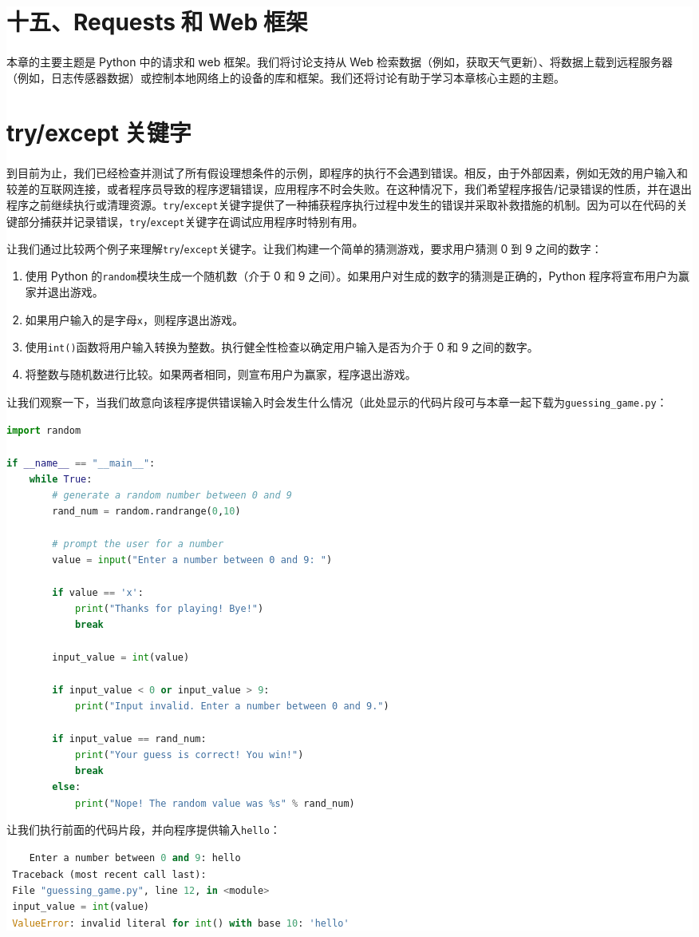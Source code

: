 # 十五、Requests 和 Web 框架

本章的主要主题是 Python 中的请求和 web 框架。我们将讨论支持从 Web 检索数据（例如，获取天气更新）、将数据上载到远程服务器（例如，日志传感器数据）或控制本地网络上的设备的库和框架。我们还将讨论有助于学习本章核心主题的主题。

# try/except 关键字

到目前为止，我们已经检查并测试了所有假设理想条件的示例，即程序的执行不会遇到错误。相反，由于外部因素，例如无效的用户输入和较差的互联网连接，或者程序员导致的程序逻辑错误，应用程序不时会失败。在这种情况下，我们希望程序报告/记录错误的性质，并在退出程序之前继续执行或清理资源。`try`/`except`关键字提供了一种捕获程序执行过程中发生的错误并采取补救措施的机制。因为可以在代码的关键部分捕获并记录错误，`try`/`except`关键字在调试应用程序时特别有用。

让我们通过比较两个例子来理解`try`/`except`关键字。让我们构建一个简单的猜测游戏，要求用户猜测 0 到 9 之间的数字：

1.  使用 Python 的`random`模块生成一个随机数（介于 0 和 9 之间）。如果用户对生成的数字的猜测是正确的，Python 程序将宣布用户为赢家并退出游戏。
2.  如果用户输入的是字母`x`，则程序退出游戏。

3.  使用`int()`函数将用户输入转换为整数。执行健全性检查以确定用户输入是否为介于 0 和 9 之间的数字。
4.  将整数与随机数进行比较。如果两者相同，则宣布用户为赢家，程序退出游戏。

让我们观察一下，当我们故意向该程序提供错误输入时会发生什么情况（此处显示的代码片段可与本章一起下载为`guessing_game.py`：

```py
import random

if __name__ == "__main__":
    while True:
        # generate a random number between 0 and 9
        rand_num = random.randrange(0,10)

        # prompt the user for a number
        value = input("Enter a number between 0 and 9: ")

        if value == 'x':
            print("Thanks for playing! Bye!")
            break

        input_value = int(value)

        if input_value < 0 or input_value > 9:
            print("Input invalid. Enter a number between 0 and 9.")

        if input_value == rand_num:
            print("Your guess is correct! You win!")
            break
        else:
            print("Nope! The random value was %s" % rand_num)
```

让我们执行前面的代码片段，并向程序提供输入`hello`：

```py
    Enter a number between 0 and 9: hello
 Traceback (most recent call last):
 File "guessing_game.py", line 12, in <module>
 input_value = int(value)
 ValueError: invalid literal for int() with base 10: 'hello'
```

